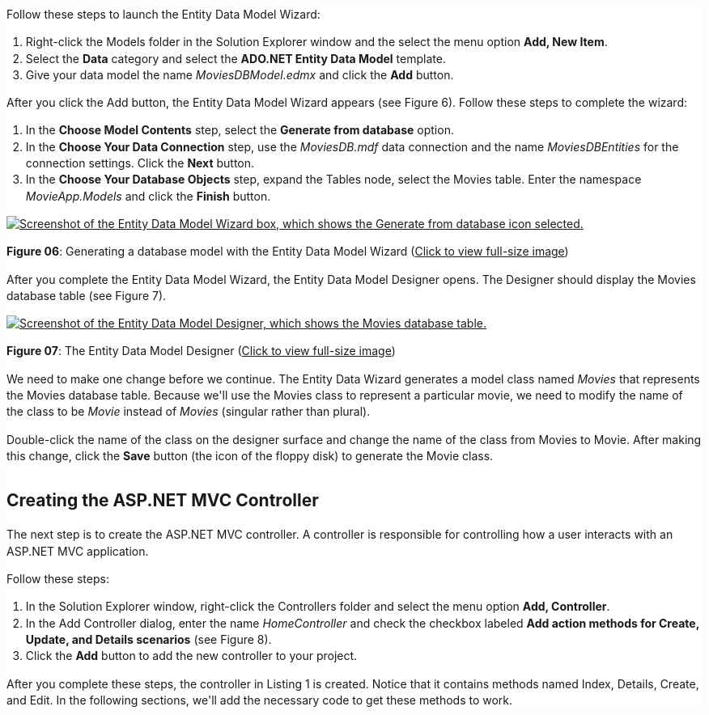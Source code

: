 Follow these steps to launch the Entity Data Model Wizard:

1. Right-click the Models folder in the Solution Explorer window and the select the menu option **Add, New Item**.
2. Select the **Data** category and select the **ADO.NET Entity Data Model** template.
3. Give your data model the name *MoviesDBModel.edmx* and click the **Add** button.

After you click the Add button, the Entity Data Model Wizard appears (see Figure 6). Follow these steps to complete the wizard:

1. In the **Choose Model Contents** step, select the **Generate from database** option.
2. In the **Choose Your Data Connection** step, use the *MoviesDB.mdf* data connection and the name *MoviesDBEntities* for the connection settings. Click the **Next** button.
3. In the **Choose Your Database Objects** step, expand the Tables node, select the Movies table. Enter the namespace *MovieApp.Models* and click the **Finish** button.

[![Screenshot of the Entity Data Model Wizard box, which shows the Generate from database icon selected.](create-a-movie-database-application-in-15-minutes-with-asp-net-mvc-cs/_static/image6.jpg)](create-a-movie-database-application-in-15-minutes-with-asp-net-mvc-cs/_static/image11.png)

**Figure 06**: Generating a database model with the Entity Data Model Wizard ([Click to view full-size image](create-a-movie-database-application-in-15-minutes-with-asp-net-mvc-cs/_static/image12.png))

After you complete the Entity Data Model Wizard, the Entity Data Model Designer opens. The Designer should display the Movies database table (see Figure 7).

[![Screenshot of the Entity Data Model Designer, which shows the Movies database table.](create-a-movie-database-application-in-15-minutes-with-asp-net-mvc-cs/_static/image7.jpg)](create-a-movie-database-application-in-15-minutes-with-asp-net-mvc-cs/_static/image13.png)

**Figure 07**: The Entity Data Model Designer ([Click to view full-size image](create-a-movie-database-application-in-15-minutes-with-asp-net-mvc-cs/_static/image14.png))

We need to make one change before we continue. The Entity Data Wizard generates a model class named *Movies* that represents the Movies database table. Because we'll use the Movies class to represent a particular movie, we need to modify the name of the class to be *Movie* instead of *Movies* (singular rather than plural).

Double-click the name of the class on the designer surface and change the name of the class from Movies to Movie. After making this change, click the **Save** button (the icon of the floppy disk) to generate the Movie class.

## Creating the ASP.NET MVC Controller

The next step is to create the ASP.NET MVC controller. A controller is responsible for controlling how a user interacts with an ASP.NET MVC application.

Follow these steps:

1. In the Solution Explorer window, right-click the Controllers folder and select the menu option **Add, Controller**.
2. In the Add Controller dialog, enter the name *HomeController* and check the checkbox labeled **Add action methods for Create, Update, and Details scenarios** (see Figure 8).
3. Click the **Add** button to add the new controller to your project.

After you complete these steps, the controller in Listing 1 is created. Notice that it contains methods named Index, Details, Create, and Edit. In the following sections, we'll add the necessary code to get these methods to work.

